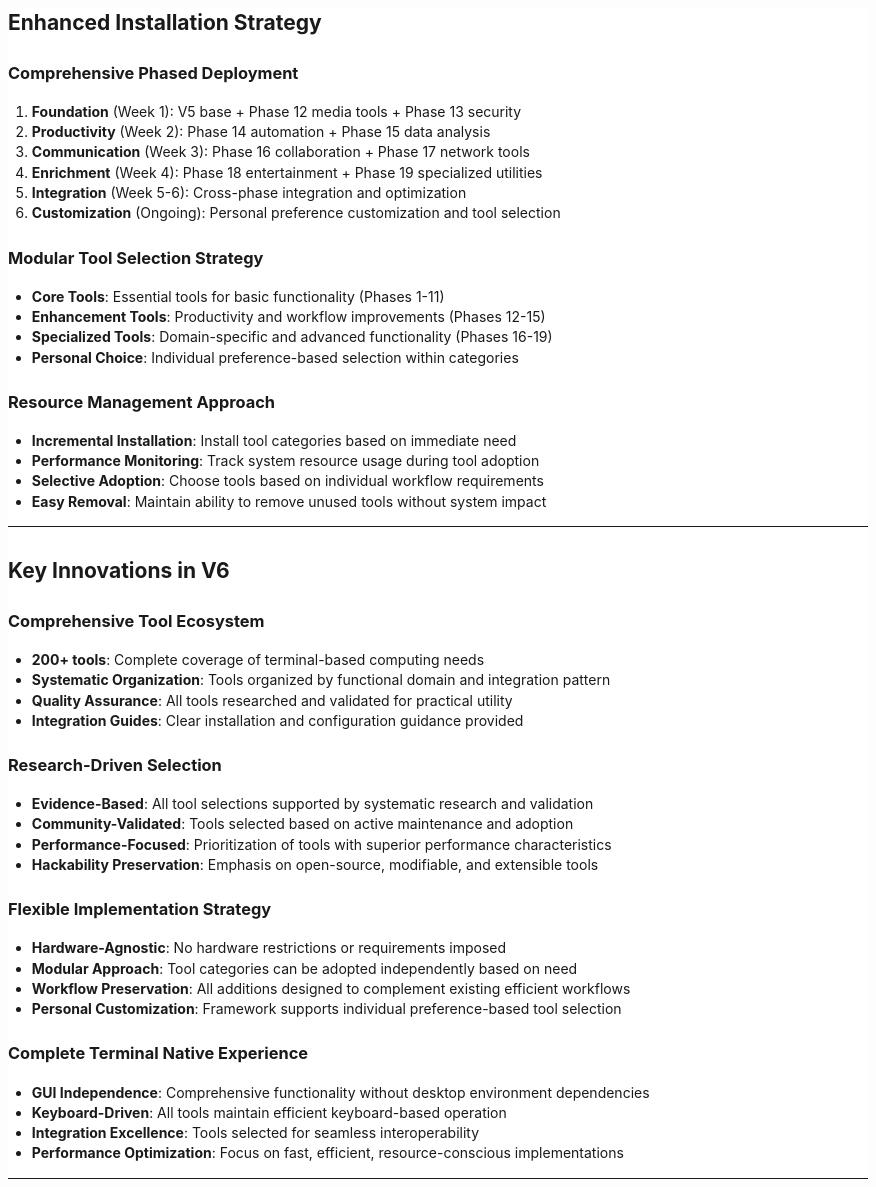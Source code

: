 
## Enhanced Installation Strategy

### **Comprehensive Phased Deployment**
1. **Foundation** (Week 1): V5 base + Phase 12 media tools + Phase 13 security
2. **Productivity** (Week 2): Phase 14 automation + Phase 15 data analysis
3. **Communication** (Week 3): Phase 16 collaboration + Phase 17 network tools
4. **Enrichment** (Week 4): Phase 18 entertainment + Phase 19 specialized utilities
5. **Integration** (Week 5-6): Cross-phase integration and optimization
6. **Customization** (Ongoing): Personal preference customization and tool selection

### **Modular Tool Selection Strategy**
- **Core Tools**: Essential tools for basic functionality (Phases 1-11)
- **Enhancement Tools**: Productivity and workflow improvements (Phases 12-15)
- **Specialized Tools**: Domain-specific and advanced functionality (Phases 16-19)
- **Personal Choice**: Individual preference-based selection within categories

### **Resource Management Approach**
- **Incremental Installation**: Install tool categories based on immediate need
- **Performance Monitoring**: Track system resource usage during tool adoption
- **Selective Adoption**: Choose tools based on individual workflow requirements
- **Easy Removal**: Maintain ability to remove unused tools without system impact

---

## Key Innovations in V6

### **Comprehensive Tool Ecosystem**
- **200+ tools**: Complete coverage of terminal-based computing needs
- **Systematic Organization**: Tools organized by functional domain and integration pattern
- **Quality Assurance**: All tools researched and validated for practical utility
- **Integration Guides**: Clear installation and configuration guidance provided

### **Research-Driven Selection**
- **Evidence-Based**: All tool selections supported by systematic research and validation
- **Community-Validated**: Tools selected based on active maintenance and adoption
- **Performance-Focused**: Prioritization of tools with superior performance characteristics
- **Hackability Preservation**: Emphasis on open-source, modifiable, and extensible tools

### **Flexible Implementation Strategy**
- **Hardware-Agnostic**: No hardware restrictions or requirements imposed
- **Modular Approach**: Tool categories can be adopted independently based on need
- **Workflow Preservation**: All additions designed to complement existing efficient workflows
- **Personal Customization**: Framework supports individual preference-based tool selection

### **Complete Terminal Native Experience**
- **GUI Independence**: Comprehensive functionality without desktop environment dependencies
- **Keyboard-Driven**: All tools maintain efficient keyboard-based operation
- **Integration Excellence**: Tools selected for seamless interoperability
- **Performance Optimization**: Focus on fast, efficient, resource-conscious implementations

---